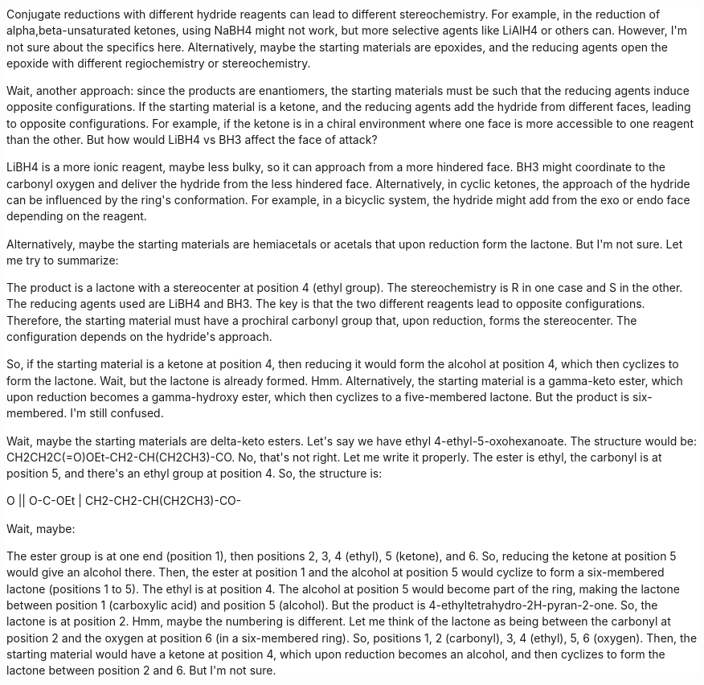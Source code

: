Conjugate reductions with different hydride reagents can lead to different stereochemistry. For example, in the reduction of alpha,beta-unsaturated ketones, using NaBH4 might not work, but more selective agents like LiAlH4 or others can. However, I'm not sure about the specifics here. Alternatively, maybe the starting materials are epoxides, and the reducing agents open the epoxide with different regiochemistry or stereochemistry.

Wait, another approach: since the products are enantiomers, the starting materials must be such that the reducing agents induce opposite configurations. If the starting material is a ketone, and the reducing agents add the hydride from different faces, leading to opposite configurations. For example, if the ketone is in a chiral environment where one face is more accessible to one reagent than the other. But how would LiBH4 vs BH3 affect the face of attack?

LiBH4 is a more ionic reagent, maybe less bulky, so it can approach from a more hindered face. BH3 might coordinate to the carbonyl oxygen and deliver the hydride from the less hindered face. Alternatively, in cyclic ketones, the approach of the hydride can be influenced by the ring's conformation. For example, in a bicyclic system, the hydride might add from the exo or endo face depending on the reagent.

Alternatively, maybe the starting materials are hemiacetals or acetals that upon reduction form the lactone. But I'm not sure. Let me try to summarize:

The product is a lactone with a stereocenter at position 4 (ethyl group). The stereochemistry is R in one case and S in the other. The reducing agents used are LiBH4 and BH3. The key is that the two different reagents lead to opposite configurations. Therefore, the starting material must have a prochiral carbonyl group that, upon reduction, forms the stereocenter. The configuration depends on the hydride's approach.

So, if the starting material is a ketone at position 4, then reducing it would form the alcohol at position 4, which then cyclizes to form the lactone. Wait, but the lactone is already formed. Hmm. Alternatively, the starting material is a gamma-keto ester, which upon reduction becomes a gamma-hydroxy ester, which then cyclizes to a five-membered lactone. But the product is six-membered. I'm still confused.

Wait, maybe the starting materials are delta-keto esters. Let's say we have ethyl 4-ethyl-5-oxohexanoate. The structure would be: CH2CH2C(=O)OEt-CH2-CH(CH2CH3)-CO. No, that's not right. Let me write it properly. The ester is ethyl, the carbonyl is at position 5, and there's an ethyl group at position 4. So, the structure is:

O
||
O-C-OEt
|
CH2-CH2-CH(CH2CH3)-CO-

Wait, maybe:

The ester group is at one end (position 1), then positions 2, 3, 4 (ethyl), 5 (ketone), and 6. So, reducing the ketone at position 5 would give an alcohol there. Then, the ester at position 1 and the alcohol at position 5 would cyclize to form a six-membered lactone (positions 1 to 5). The ethyl is at position 4. The alcohol at position 5 would become part of the ring, making the lactone between position 1 (carboxylic acid) and position 5 (alcohol). But the product is 4-ethyltetrahydro-2H-pyran-2-one. So, the lactone is at position 2. Hmm, maybe the numbering is different. Let me think of the lactone as being between the carbonyl at position 2 and the oxygen at position 6 (in a six-membered ring). So, positions 1, 2 (carbonyl), 3, 4 (ethyl), 5, 6 (oxygen). Then, the starting material would have a ketone at position 4, which upon reduction becomes an alcohol, and then cyclizes to form the lactone between position 2 and 6. But I'm not sure.

